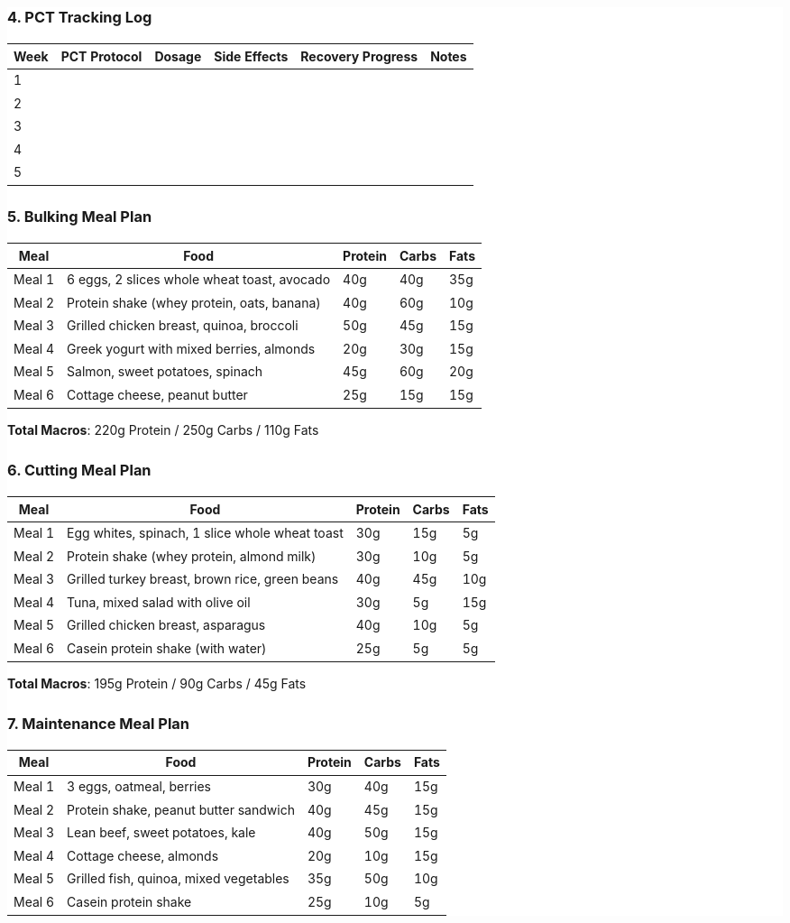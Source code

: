 ### 4. PCT Tracking Log

| Week | PCT Protocol | Dosage | Side Effects | Recovery Progress | Notes |
|------|--------------|--------|--------------|-------------------|-------|
| 1    |              |        |              |                   |       |
| 2    |              |        |              |                   |       |
| 3    |              |        |              |                   |       |
| 4    |              |        |              |                   |       |
| 5    |              |        |              |                   |       |

### 5. Bulking Meal Plan

| Meal   | Food                                     | Protein | Carbs | Fats |
|--------|------------------------------------------|---------|-------|------|
| Meal 1 | 6 eggs, 2 slices whole wheat toast, avocado | 40g    | 40g   | 35g  |
| Meal 2 | Protein shake (whey protein, oats, banana) | 40g    | 60g   | 10g  |
| Meal 3 | Grilled chicken breast, quinoa, broccoli   | 50g    | 45g   | 15g  |
| Meal 4 | Greek yogurt with mixed berries, almonds   | 20g    | 30g   | 15g  |
| Meal 5 | Salmon, sweet potatoes, spinach            | 45g    | 60g   | 20g  |
| Meal 6 | Cottage cheese, peanut butter              | 25g    | 15g   | 15g  |

**Total Macros**: 220g Protein / 250g Carbs / 110g Fats

### 6. Cutting Meal Plan

| Meal   | Food                                     | Protein | Carbs | Fats |
|--------|------------------------------------------|---------|-------|------|
| Meal 1 | Egg whites, spinach, 1 slice whole wheat toast | 30g    | 15g   | 5g   |
| Meal 2 | Protein shake (whey protein, almond milk) | 30g    | 10g   | 5g   |
| Meal 3 | Grilled turkey breast, brown rice, green beans | 40g    | 45g   | 10g  |
| Meal 4 | Tuna, mixed salad with olive oil          | 30g    | 5g    | 15g  |
| Meal 5 | Grilled chicken breast, asparagus         | 40g    | 10g   | 5g   |
| Meal 6 | Casein protein shake (with water)         | 25g    | 5g    | 5g   |

**Total Macros**: 195g Protein / 90g Carbs / 45g Fats

### 7. Maintenance Meal Plan

| Meal   | Food                                     | Protein | Carbs | Fats |
|--------|------------------------------------------|---------|-------|------|
| Meal 1 | 3 eggs, oatmeal, berries                 | 30g    | 40g   | 15g  |
| Meal 2 | Protein shake, peanut butter sandwich    | 40g    | 45g   | 15g  |
| Meal 3 | Lean beef, sweet potatoes, kale          | 40g    | 50g   | 15g  |
| Meal 4 | Cottage cheese, almonds                  | 20g    | 10g   | 15g  |
| Meal 5 | Grilled fish, quinoa, mixed vegetables   | 35g    | 50g   | 10g  |
| Meal 6 | Casein protein shake                     | 25g    | 10g   | 5g   |
